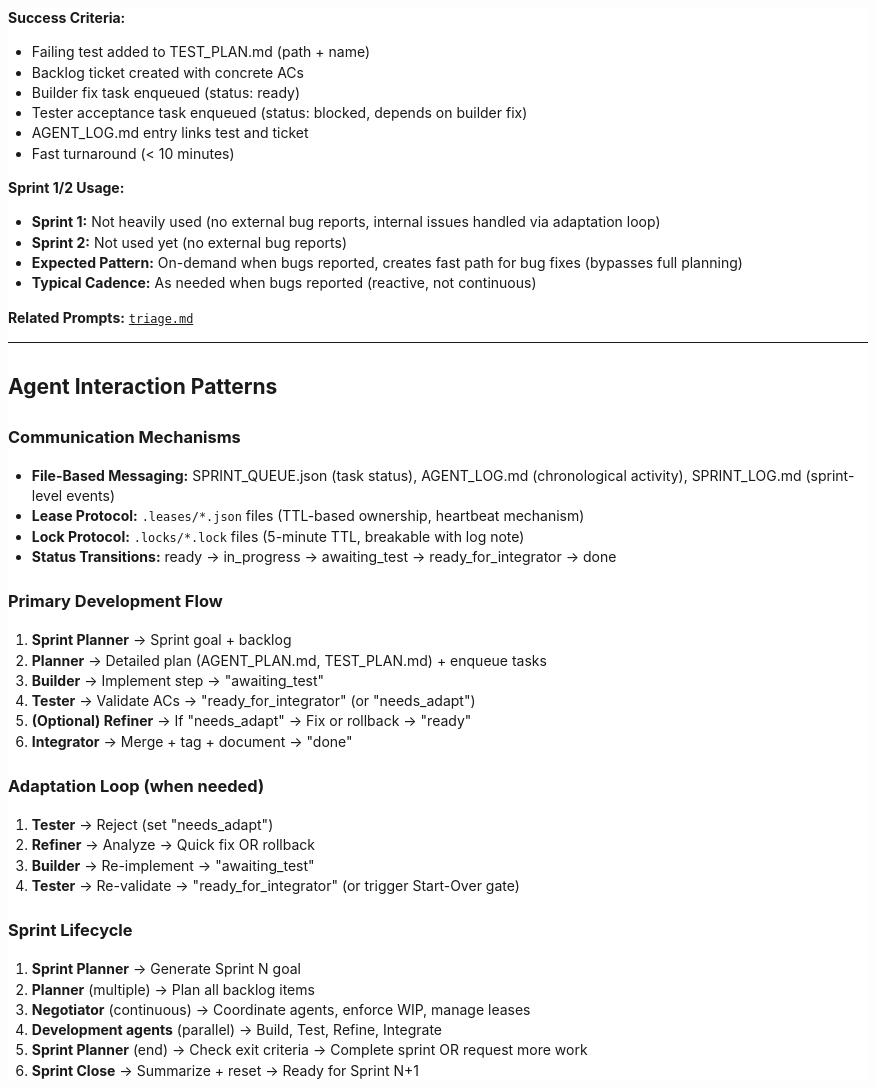 **Success Criteria:**
- Failing test added to TEST_PLAN.md (path + name)
- Backlog ticket created with concrete ACs
- Builder fix task enqueued (status: ready)
- Tester acceptance task enqueued (status: blocked, depends on builder fix)
- AGENT_LOG.md entry links test and ticket
- Fast turnaround (< 10 minutes)

**Sprint 1/2 Usage:**
- **Sprint 1:** Not heavily used (no external bug reports, internal issues handled via adaptation loop)
- **Sprint 2:** Not used yet (no external bug reports)
- **Expected Pattern:** On-demand when bugs reported, creates fast path for bug fixes (bypasses full planning)
- **Typical Cadence:** As needed when bugs reported (reactive, not continuous)

**Related Prompts:** [`triage.md`](.oodatcaa/prompts/triage.md)

---

## Agent Interaction Patterns

### Communication Mechanisms
- **File-Based Messaging:** SPRINT_QUEUE.json (task status), AGENT_LOG.md (chronological activity), SPRINT_LOG.md (sprint-level events)
- **Lease Protocol:** `.leases/*.json` files (TTL-based ownership, heartbeat mechanism)
- **Lock Protocol:** `.locks/*.lock` files (5-minute TTL, breakable with log note)
- **Status Transitions:** ready → in_progress → awaiting_test → ready_for_integrator → done

### Primary Development Flow
1. **Sprint Planner** → Sprint goal + backlog
2. **Planner** → Detailed plan (AGENT_PLAN.md, TEST_PLAN.md) + enqueue tasks
3. **Builder** → Implement step → "awaiting_test"
4. **Tester** → Validate ACs → "ready_for_integrator" (or "needs_adapt")
5. **(Optional) Refiner** → If "needs_adapt" → Fix or rollback → "ready"
6. **Integrator** → Merge + tag + document → "done"

### Adaptation Loop (when needed)
1. **Tester** → Reject (set "needs_adapt")
2. **Refiner** → Analyze → Quick fix OR rollback
3. **Builder** → Re-implement → "awaiting_test"
4. **Tester** → Re-validate → "ready_for_integrator" (or trigger Start-Over gate)

### Sprint Lifecycle
1. **Sprint Planner** → Generate Sprint N goal
2. **Planner** (multiple) → Plan all backlog items
3. **Negotiator** (continuous) → Coordinate agents, enforce WIP, manage leases
4. **Development agents** (parallel) → Build, Test, Refine, Integrate
5. **Sprint Planner** (end) → Check exit criteria → Complete sprint OR request more work
6. **Sprint Close** → Summarize + reset → Ready for Sprint N+1
